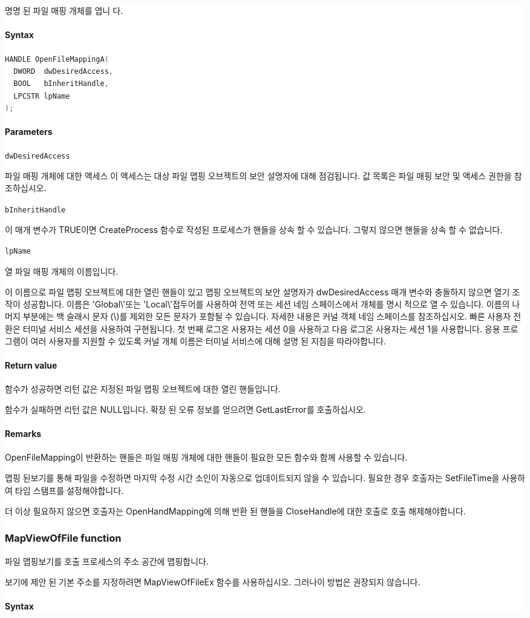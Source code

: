 명명 된 파일 매핑 개체를 엽니 다.

#### Syntax

```c++
HANDLE OpenFileMappingA(
  DWORD  dwDesiredAccess,
  BOOL   bInheritHandle,
  LPCSTR lpName
);
```

#### Parameters

`dwDesiredAccess`

파일 매핑 개체에 대한 액세스 이 액세스는 대상 파일 맵핑 오브젝트의 보안 설명자에 대해 점검됩니다. 값 목록은 파일 매핑 보안 및 액세스 권한을 참조하십시오.

`bInheritHandle`

이 매개 변수가 TRUE이면 CreateProcess 함수로 작성된 프로세스가 핸들을 상속 할 수 있습니다. 그렇지 않으면 핸들을 상속 할 수 없습니다.

`lpName`

열 파일 매핑 개체의 이름입니다. 

이 이름으로 파일 맵핑 오브젝트에 대한 열린 핸들이 있고 맵핑 오브젝트의 보안 설명자가 dwDesiredAccess 매개 변수와 충돌하지 않으면 열기 조작이 성공합니다. 이름은 'Global\\'또는 'Local\\'접두어를 사용하여 전역 또는 세션 네임 스페이스에서 개체를 명시 적으로 열 수 있습니다. 이름의 나머지 부분에는 백 슬래시 문자 (\\)를 제외한 모든 문자가 포함될 수 있습니다. 자세한 내용은 커널 객체 네임 스페이스를 참조하십시오. 빠른 사용자 전환은 터미널 서비스 세션을 사용하여 구현됩니다. 첫 번째 로그온 사용자는 세션 0을 사용하고 다음 로그온 사용자는 세션 1을 사용합니다. 응용 프로그램이 여러 사용자를 지원할 수 있도록 커널 개체 이름은 터미널 서비스에 대해 설명 된 지침을 따라야합니다.



#### Return value

함수가 성공하면 리턴 값은 지정된 파일 맵핑 오브젝트에 대한 열린 핸들입니다.

함수가 실패하면 리턴 값은 NULL입니다. 확장 된 오류 정보를 얻으려면 GetLastError를 호출하십시오.



#### Remarks

OpenFileMapping이 반환하는 핸들은 파일 매핑 개체에 대한 핸들이 필요한 모든 함수와 함께 사용할 수 있습니다.

맵핑 된보기를 통해 파일을 수정하면 마지막 수정 시간 소인이 자동으로 업데이트되지 않을 수 있습니다. 필요한 경우 호출자는 SetFileTime을 사용하여 타임 스탬프를 설정해야합니다.

더 이상 필요하지 않으면 호출자는 OpenHandMapping에 의해 반환 된 핸들을 CloseHandle에 대한 호출로 호출 해제해야합니다.



### MapViewOfFile function

파일 맵핑보기를 호출 프로세스의 주소 공간에 맵핑합니다.

보기에 제안 된 기본 주소를 지정하려면 MapViewOfFileEx 함수를 사용하십시오. 그러나이 방법은 권장되지 않습니다.

#### Syntax
